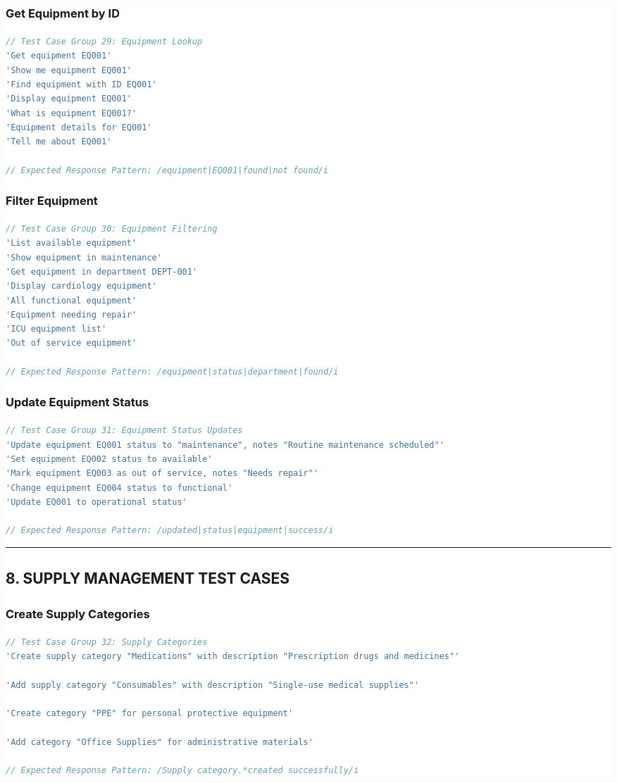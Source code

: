 ### Get Equipment by ID
```javascript
// Test Case Group 29: Equipment Lookup
'Get equipment EQ001'
'Show me equipment EQ001'
'Find equipment with ID EQ001'
'Display equipment EQ001'
'What is equipment EQ001?'
'Equipment details for EQ001'
'Tell me about EQ001'

// Expected Response Pattern: /equipment|EQ001|found|not found/i
```

### Filter Equipment
```javascript
// Test Case Group 30: Equipment Filtering
'List available equipment'
'Show equipment in maintenance'
'Get equipment in department DEPT-001'
'Display cardiology equipment'
'All functional equipment'
'Equipment needing repair'
'ICU equipment list'
'Out of service equipment'

// Expected Response Pattern: /equipment|status|department|found/i
```

### Update Equipment Status
```javascript
// Test Case Group 31: Equipment Status Updates
'Update equipment EQ001 status to "maintenance", notes "Routine maintenance scheduled"'
'Set equipment EQ002 status to available'
'Mark equipment EQ003 as out of service, notes "Needs repair"'
'Change equipment EQ004 status to functional'
'Update EQ001 to operational status'

// Expected Response Pattern: /updated|status|equipment|success/i
```

---

## 8. SUPPLY MANAGEMENT TEST CASES

### Create Supply Categories
```javascript
// Test Case Group 32: Supply Categories
'Create supply category "Medications" with description "Prescription drugs and medicines"'

'Add supply category "Consumables" with description "Single-use medical supplies"'

'Create category "PPE" for personal protective equipment'

'Add category "Office Supplies" for administrative materials'

// Expected Response Pattern: /Supply category.*created successfully/i
```
